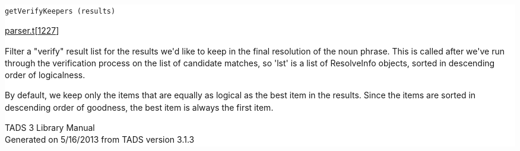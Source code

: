 `getVerifyKeepers (results)`

[parser.t](../file/parser.t.html)\[[1227](../source/parser.t.html#1227)\]

<div class="desc">

Filter a "verify" result list for the results we'd like to keep in the
final resolution of the noun phrase. This is called after we've run
through the verification process on the list of candidate matches, so
'lst' is a list of ResolveInfo objects, sorted in descending order of
logicalness.

By default, we keep only the items that are equally as logical as the
best item in the results. Since the items are sorted in descending order
of goodness, the best item is always the first item.

</div>

<div class="ftr">

TADS 3 Library Manual  
Generated on 5/16/2013 from TADS version 3.1.3

</div>
